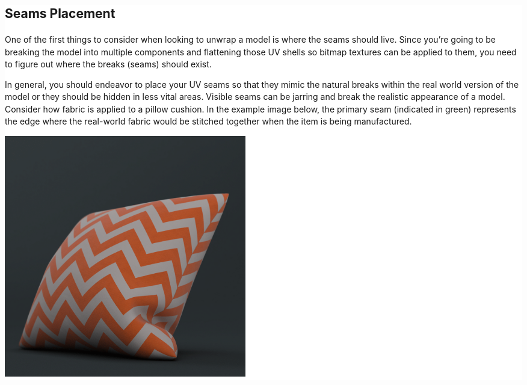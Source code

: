 
## Seams Placement

One of the first things to consider when looking to unwrap a model is where the seams should live. Since you’re going to be breaking the model into multiple components and flattening those UV shells so bitmap textures can be applied to them, you need to figure out where the breaks (seams) should exist. 

In general, you should endeavor to place your UV seams so that they mimic the natural breaks within the real world version of the model or they should be hidden in less vital areas. Visible seams can be jarring and break the realistic appearance of a model. Consider how fabric is applied to a pillow cushion. In the example image below, the primary seam (indicated in green) represents the edge where the real-world fabric would be stitched together when the item is being manufactured. 

<img src="./figures/sec04_UVCoordinates_005.gif" alt="Image credit: TurboSquid" width="400px"/>
